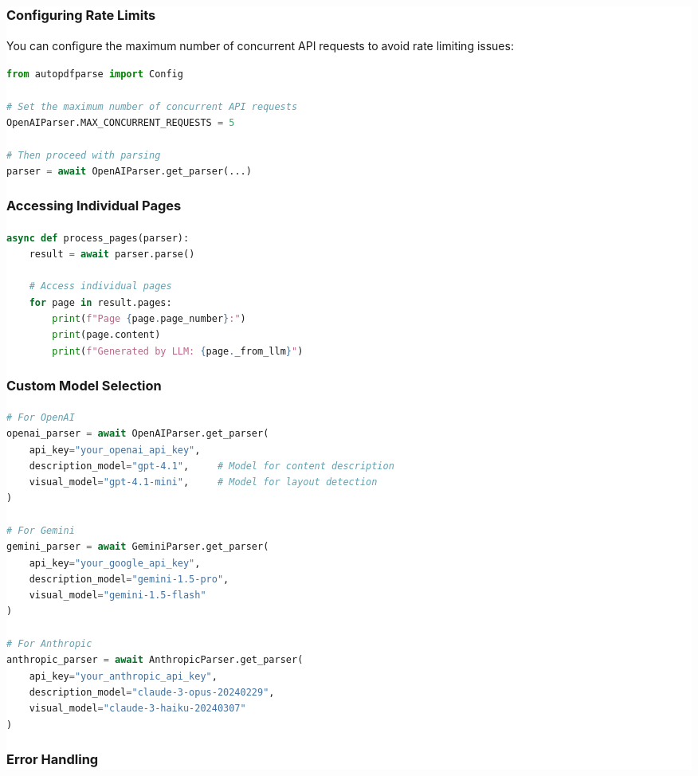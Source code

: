 ### Configuring Rate Limits

You can configure the maximum number of concurrent API requests to avoid rate limiting issues:

```python
from autopdfparse import Config

# Set the maximum number of concurrent API requests
OpenAIParser.MAX_CONCURRENT_REQUESTS = 5

# Then proceed with parsing
parser = await OpenAIParser.get_parser(...)
```

### Accessing Individual Pages

```python
async def process_pages(parser):
    result = await parser.parse()
    
    # Access individual pages
    for page in result.pages:
        print(f"Page {page.page_number}:")
        print(page.content)
        print(f"Generated by LLM: {page._from_llm}")
```

### Custom Model Selection

```python
# For OpenAI
openai_parser = await OpenAIParser.get_parser(
    api_key="your_openai_api_key",
    description_model="gpt-4.1",     # Model for content description
    visual_model="gpt-4.1-mini",     # Model for layout detection
)

# For Gemini
gemini_parser = await GeminiParser.get_parser(
    api_key="your_google_api_key",
    description_model="gemini-1.5-pro",
    visual_model="gemini-1.5-flash"
)

# For Anthropic
anthropic_parser = await AnthropicParser.get_parser(
    api_key="your_anthropic_api_key",
    description_model="claude-3-opus-20240229",
    visual_model="claude-3-haiku-20240307"
)
```

### Error Handling
